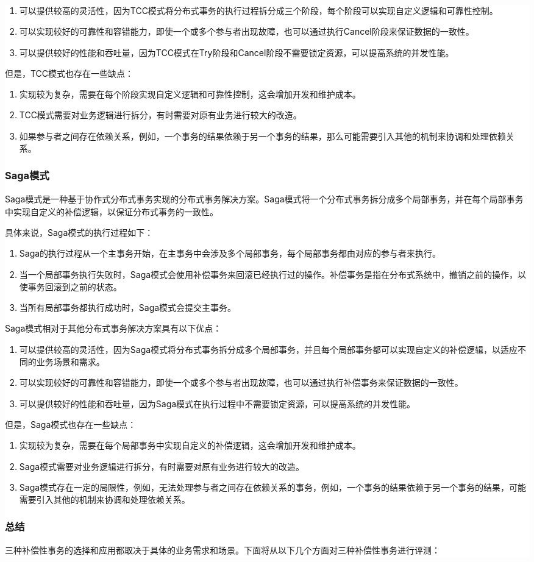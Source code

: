1. 可以提供较高的灵活性，因为TCC模式将分布式事务的执行过程拆分成三个阶段，每个阶段可以实现自定义逻辑和可靠性控制。

2. 可以实现较好的可靠性和容错能力，即使一个或多个参与者出现故障，也可以通过执行Cancel阶段来保证数据的一致性。

3. 可以提供较好的性能和吞吐量，因为TCC模式在Try阶段和Cancel阶段不需要锁定资源，可以提高系统的并发性能。

  

但是，TCC模式也存在一些缺点：

  

1. 实现较为复杂，需要在每个阶段实现自定义逻辑和可靠性控制，这会增加开发和维护成本。

2. TCC模式需要对业务逻辑进行拆分，有时需要对原有业务进行较大的改造。

3. 如果参与者之间存在依赖关系，例如，一个事务的结果依赖于另一个事务的结果，那么可能需要引入其他的机制来协调和处理依赖关系。

  

### Saga模式

  

Saga模式是一种基于协作式分布式事务实现的分布式事务解决方案。Saga模式将一个分布式事务拆分成多个局部事务，并在每个局部事务中实现自定义的补偿逻辑，以保证分布式事务的一致性。

  

具体来说，Saga模式的执行过程如下：

  

1. Saga的执行过程从一个主事务开始，在主事务中会涉及多个局部事务，每个局部事务都由对应的参与者来执行。

2. 当一个局部事务执行失败时，Saga模式会使用补偿事务来回滚已经执行过的操作。补偿事务是指在分布式系统中，撤销之前的操作，以使事务回滚到之前的状态。

3. 当所有局部事务都执行成功时，Saga模式会提交主事务。

  

Saga模式相对于其他分布式事务解决方案具有以下优点：

  

1. 可以提供较高的灵活性，因为Saga模式将分布式事务拆分成多个局部事务，并且每个局部事务都可以实现自定义的补偿逻辑，以适应不同的业务场景和需求。

2. 可以实现较好的可靠性和容错能力，即使一个或多个参与者出现故障，也可以通过执行补偿事务来保证数据的一致性。

3. 可以提供较好的性能和吞吐量，因为Saga模式在执行过程中不需要锁定资源，可以提高系统的并发性能。

  

但是，Saga模式也存在一些缺点：

  

1. 实现较为复杂，需要在每个局部事务中实现自定义的补偿逻辑，这会增加开发和维护成本。

2. Saga模式需要对业务逻辑进行拆分，有时需要对原有业务进行较大的改造。

3. Saga模式存在一定的局限性，例如，无法处理参与者之间存在依赖关系的事务，例如，一个事务的结果依赖于另一个事务的结果，可能需要引入其他的机制来协调和处理依赖关系。

  

### 总结

  

三种补偿性事务的选择和应用都取决于具体的业务需求和场景。下面将从以下几个方面对三种补偿性事务进行评测：

  